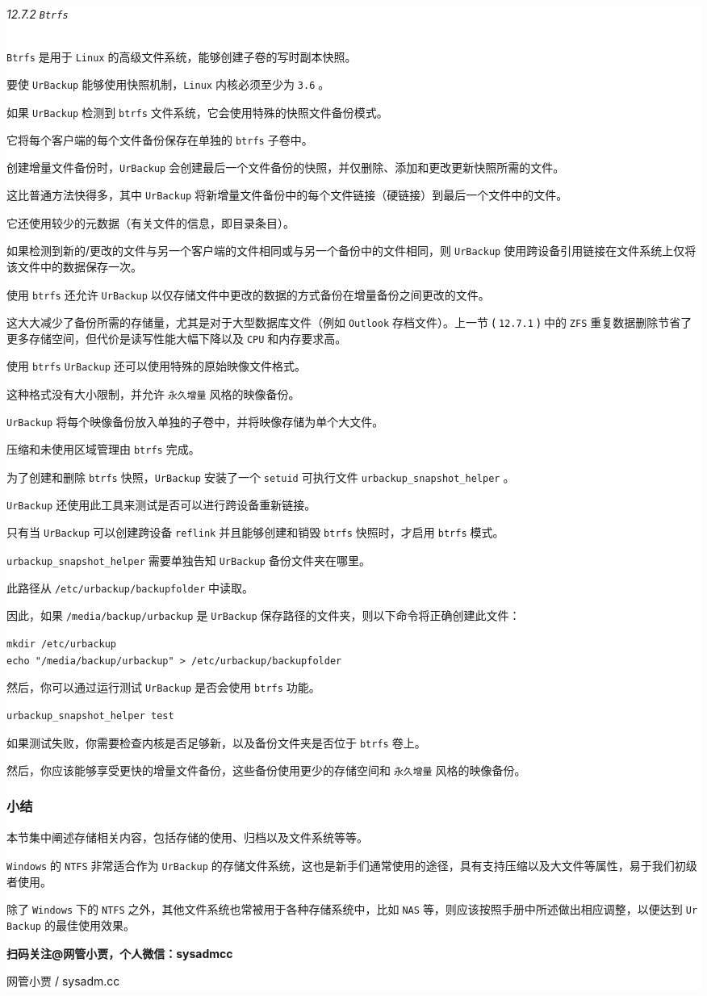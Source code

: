 

###### 12.7.2 `Btrfs`

`Btrfs` 是用于 `Linux` 的高级文件系统，能够创建子卷的写时副本快照。

要使 `UrBackup` 能够使用快照机制，`Linux` 内核必须至少为 `3.6` 。



如果 `UrBackup` 检测到 `btrfs` 文件系统，它会使用特殊的快照文件备份模式。

它将每个客户端的每个文件备份保存在单独的 `btrfs` 子卷中。

创建增量文件备份时，`UrBackup` 会创建最后一个文件备份的快照，并仅删除、添加和更改更新快照所需的文件。

这比普通方法快得多，其中 `UrBackup` 将新增量文件备份中的每个文件链接（硬链接）到最后一个文件中的文件。

它还使用较少的元数据（有关文件的信息，即目录条目）。

如果检测到新的/更改的文件与另一个客户端的文件相同或与另一个备份中的文件相同，则 `UrBackup` 使用跨设备引用链接在文件系统上仅将该文件中的数据保存一次。

使用 `btrfs` 还允许 `UrBackup` 以仅存储文件中更改的数据的方式备份在增量备份之间更改的文件。

这大大减少了备份所需的存储量，尤其是对于大型数据库文件（例如 `Outlook`  存档文件）。上一节 ( `12.7.1` ) 中的 `ZFS` 重复数据删除节省了更多存储空间，但代价是读写性能大幅下降以及 `CPU` 和内存要求高。



使用 `btrfs` `UrBackup` 还可以使用特殊的原始映像文件格式。

这种格式没有大小限制，并允许 `永久增量` 风格的映像备份。

`UrBackup` 将每个映像备份放入单独的子卷中，并将映像存储为单个大文件。

压缩和未使用区域管理由 `btrfs` 完成。



为了创建和删除 `btrfs` 快照，`UrBackup` 安装了一个 `setuid` 可执行文件 `urbackup_snapshot_helper` 。

`UrBackup` 还使用此工具来测试是否可以进行跨设备重新链接。

只有当 `UrBackup` 可以创建跨设备 `reflink` 并且能够创建和销毁 `btrfs` 快照时，才启用 `btrfs` 模式。

`urbackup_snapshot_helper` 需要单独告知  `UrBackup` 备份文件夹在哪里。

此路径从 `/etc/urbackup/backupfolder` 中读取。

因此，如果  `/media/backup/urbackup` 是 `UrBackup` 保存路径的文件夹，则以下命令将正确创建此文件： 

```
mkdir /etc/urbackup  
echo "/media/backup/urbackup" > /etc/urbackup/backupfolder
```

 然后，你可以通过运行测试 `UrBackup` 是否会使用 `btrfs` 功能。

```
urbackup_snapshot_helper test
```

如果测试失败，你需要检查内核是否足够新，以及备份文件夹是否位于 `btrfs` 卷上。

然后，你应该能够享受更快的增量文件备份，这些备份使用更少的存储空间和 `永久增量` 风格的映像备份。 





### 小结

本节集中阐述存储相关内容，包括存储的使用、归档以及文件系统等等。

`Windows` 的 `NTFS` 非常适合作为 `UrBackup` 的存储文件系统，这也是新手们通常使用的途径，具有支持压缩以及大文件等属性，易于我们初级者使用。

除了 `Windows` 下的 `NTFS` 之外，其他文件系统也常被用于各种存储系统中，比如 `NAS` 等，则应该按照手册中所述做出相应调整，以便达到 `UrBackup` 的最佳使用效果。



**扫码关注@网管小贾，个人微信：sysadmcc**

网管小贾 / sysadm.cc

